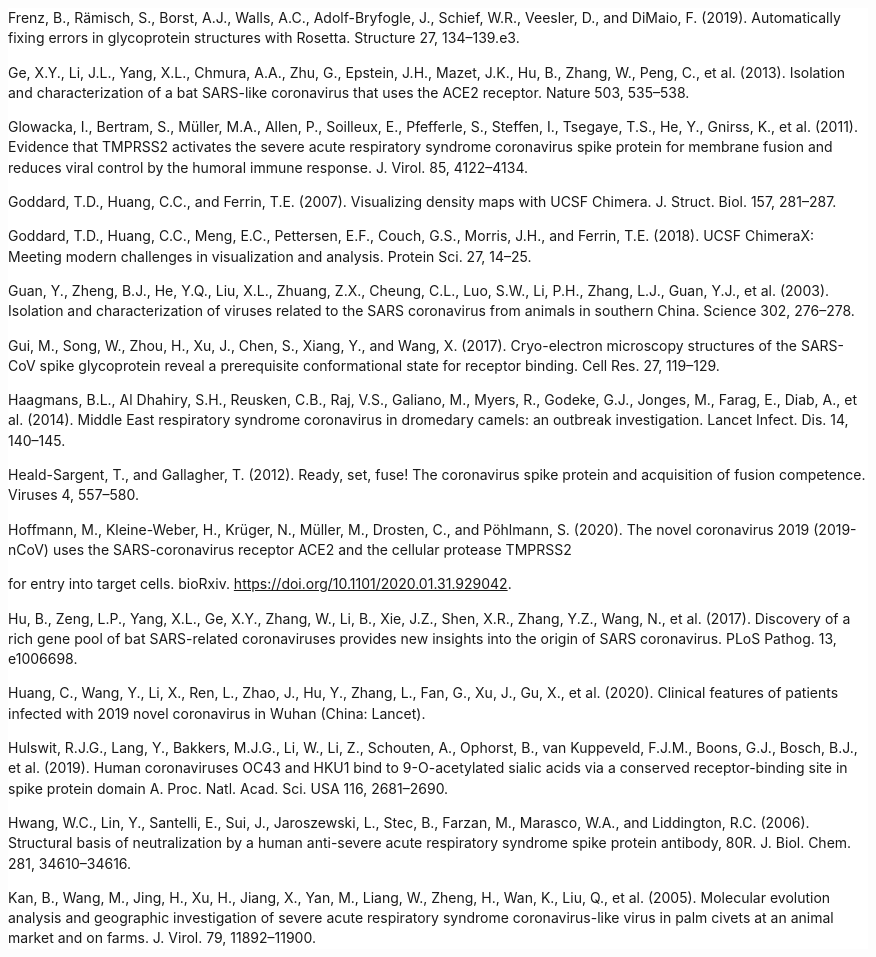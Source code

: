 Frenz, B., Rämisch, S., Borst, A.J., Walls, A.C., Adolf-Bryfogle, J., Schief, W.R., Veesler, D., and DiMaio, F. (2019). Automatically fixing errors in glycoprotein structures with Rosetta. Structure 27, 134–139.e3.

Ge, X.Y., Li, J.L., Yang, X.L., Chmura, A.A., Zhu, G., Epstein, J.H., Mazet, J.K., Hu, B., Zhang, W., Peng, C., et al. (2013). Isolation and characterization of a bat SARS-like coronavirus that uses the ACE2 receptor. Nature 503, 535–538.

Glowacka, I., Bertram, S., Müller, M.A., Allen, P., Soilleux, E., Pfefferle, S., Steffen, I., Tsegaye, T.S., He, Y., Gnirss, K., et al. (2011). Evidence that TMPRSS2 activates the severe acute respiratory syndrome coronavirus spike protein for membrane fusion and reduces viral control by the humoral immune response. J. Virol. 85, 4122–4134.

Goddard, T.D., Huang, C.C., and Ferrin, T.E. (2007). Visualizing density maps with UCSF Chimera. J. Struct. Biol. 157, 281–287.

Goddard, T.D., Huang, C.C., Meng, E.C., Pettersen, E.F., Couch, G.S., Morris, J.H., and Ferrin, T.E. (2018). UCSF ChimeraX: Meeting modern challenges in visualization and analysis. Protein Sci. 27, 14–25.

Guan, Y., Zheng, B.J., He, Y.Q., Liu, X.L., Zhuang, Z.X., Cheung, C.L., Luo, S.W., Li, P.H., Zhang, L.J., Guan, Y.J., et al. (2003). Isolation and characterization of viruses related to the SARS coronavirus from animals in southern China. Science 302, 276–278.

Gui, M., Song, W., Zhou, H., Xu, J., Chen, S., Xiang, Y., and Wang, X. (2017). Cryo-electron microscopy structures of the SARS-CoV spike glycoprotein reveal a prerequisite conformational state for receptor binding. Cell Res. 27, 119–129.

Haagmans, B.L., Al Dhahiry, S.H., Reusken, C.B., Raj, V.S., Galiano, M., Myers, R., Godeke, G.J., Jonges, M., Farag, E., Diab, A., et al. (2014). Middle East respiratory syndrome coronavirus in dromedary camels: an outbreak investigation. Lancet Infect. Dis. 14, 140–145.

Heald-Sargent, T., and Gallagher, T. (2012). Ready, set, fuse! The coronavirus spike protein and acquisition of fusion competence. Viruses 4, 557–580.

Hoffmann, M., Kleine-Weber, H., Krüger, N., Müller, M., Drosten, C., and Pöhlmann, S. (2020). The novel coronavirus 2019 (2019-nCoV) uses the SARS-coronavirus receptor ACE2 and the cellular protease TMPRSS2

for entry into target cells. bioRxiv. https://doi.org/10.1101/2020.01.31.929042.

Hu, B., Zeng, L.P., Yang, X.L., Ge, X.Y., Zhang, W., Li, B., Xie, J.Z., Shen, X.R., Zhang, Y.Z., Wang, N., et al. (2017). Discovery of a rich gene pool of bat SARS-related coronaviruses provides new insights into the origin of SARS coronavirus. PLoS Pathog. 13, e1006698.

Huang, C., Wang, Y., Li, X., Ren, L., Zhao, J., Hu, Y., Zhang, L., Fan, G., Xu, J., Gu, X., et al. (2020). Clinical features of patients infected with 2019 novel coronavirus in Wuhan (China: Lancet).

Hulswit, R.J.G., Lang, Y., Bakkers, M.J.G., Li, W., Li, Z., Schouten, A., Ophorst, B., van Kuppeveld, F.J.M., Boons, G.J., Bosch, B.J., et al. (2019). Human coronaviruses OC43 and HKU1 bind to 9-O-acetylated sialic acids via a conserved receptor-binding site in spike protein domain A. Proc. Natl. Acad. Sci. USA 116, 2681–2690.

Hwang, W.C., Lin, Y., Santelli, E., Sui, J., Jaroszewski, L., Stec, B., Farzan, M., Marasco, W.A., and Liddington, R.C. (2006). Structural basis of neutralization by a human anti-severe acute respiratory syndrome spike protein antibody, 80R. J. Biol. Chem. 281, 34610–34616.

Kan, B., Wang, M., Jing, H., Xu, H., Jiang, X., Yan, M., Liang, W., Zheng, H., Wan, K., Liu, Q., et al. (2005). Molecular evolution analysis and geographic investigation of severe acute respiratory syndrome coronavirus-like virus in palm civets at an animal market and on farms. J. Virol. 79, 11892–11900.
